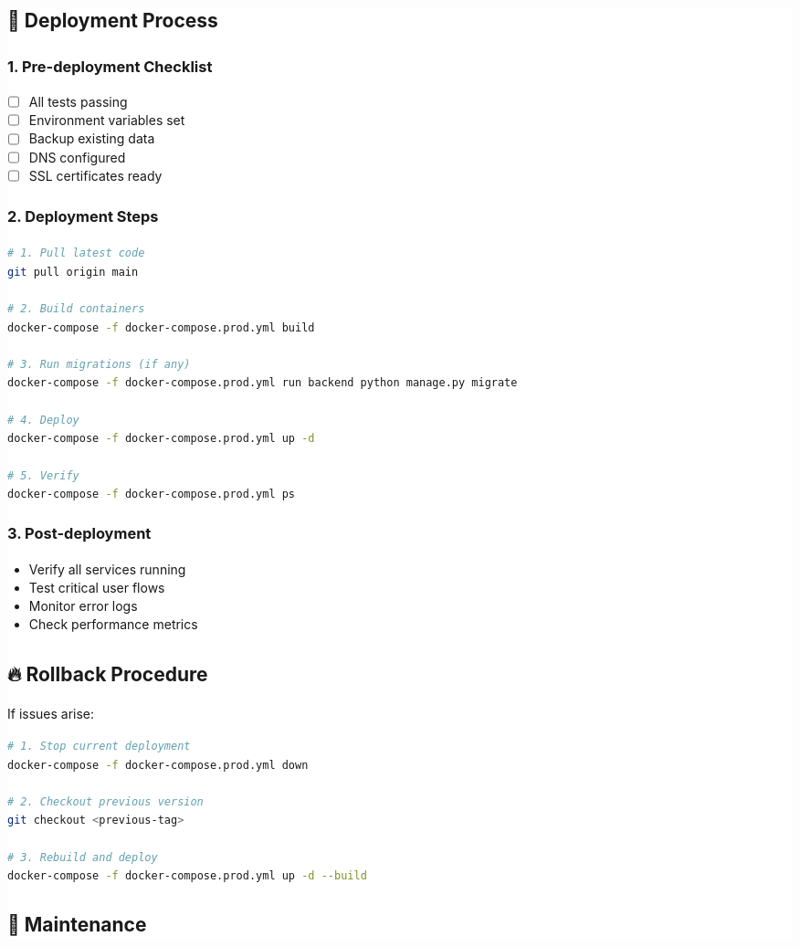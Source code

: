 ## 🔄 Deployment Process

### 1. Pre-deployment Checklist

- [ ] All tests passing
- [ ] Environment variables set
- [ ] Backup existing data
- [ ] DNS configured
- [ ] SSL certificates ready

### 2. Deployment Steps

```bash
# 1. Pull latest code
git pull origin main

# 2. Build containers
docker-compose -f docker-compose.prod.yml build

# 3. Run migrations (if any)
docker-compose -f docker-compose.prod.yml run backend python manage.py migrate

# 4. Deploy
docker-compose -f docker-compose.prod.yml up -d

# 5. Verify
docker-compose -f docker-compose.prod.yml ps
```

### 3. Post-deployment

- Verify all services running
- Test critical user flows
- Monitor error logs
- Check performance metrics

## 🔥 Rollback Procedure

If issues arise:

```bash
# 1. Stop current deployment
docker-compose -f docker-compose.prod.yml down

# 2. Checkout previous version
git checkout <previous-tag>

# 3. Rebuild and deploy
docker-compose -f docker-compose.prod.yml up -d --build
```

## 📝 Maintenance
